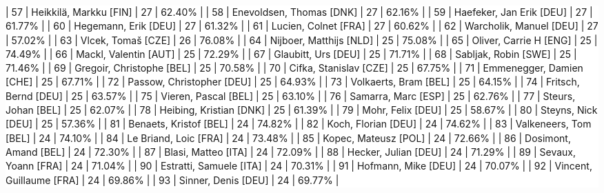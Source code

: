 |  57  | Heikkilä, Markku [FIN] |  27 |  62.40% |
|  58  | Enevoldsen, Thomas [DNK] |  27 |  62.16% |
|  59  | Haefeker, Jan Erik [DEU] |  27 |  61.77% |
|  60  | Hegemann, Erik [DEU] |  27 |  61.32% |
|  61  | Lucien, Colnet [FRA] |  27 |  60.62% |
|  62  | Warcholik, Manuel [DEU] |  27 |  57.02% |
|  63  | Vlcek, Tomaš [CZE] |  26 |  76.08% |
|  64  | Nijboer, Matthijs [NLD] |  25 |  75.08% |
|  65  | Oliver, Carrie H [ENG] |  25 |  74.49% |
|  66  | Mackl, Valentin [AUT] |  25 |  72.29% |
|  67  | Glaubitt, Urs [DEU] |  25 |  71.71% |
|  68  | Sabljak, Robin [SWE] |  25 |  71.46% |
|  69  | Gregoir, Christophe [BEL] |  25 |  70.58% |
|  70  | Cifka, Stanislav [CZE] |  25 |  67.75% |
|  71  | Emmenegger, Damien [CHE] |  25 |  67.71% |
|  72  | Passow, Christopher [DEU] |  25 |  64.93% |
|  73  | Volkaerts, Bram [BEL] |  25 |  64.15% |
|  74  | Fritsch, Bernd [DEU] |  25 |  63.57% |
|  75  | Vieren, Pascal [BEL] |  25 |  63.10% |
|  76  | Samarra, Marc [ESP] |  25 |  62.76% |
|  77  | Steurs, Johan [BEL] |  25 |  62.07% |
|  78  | Heibing, Kristian [DNK] |  25 |  61.39% |
|  79  | Mohr, Felix [DEU] |  25 |  58.67% |
|  80  | Steyns, Nick [DEU] |  25 |  57.36% |
|  81  | Benaets, Kristof [BEL] |  24 |  74.82% |
|  82  | Koch, Florian [DEU] |  24 |  74.62% |
|  83  | Valkeneers, Tom [BEL] |  24 |  74.10% |
|  84  | Le Briand, Loic [FRA] |  24 |  73.48% |
|  85  | Kopec, Mateusz [POL] |  24 |  72.66% |
|  86  | Dosimont, Amand [BEL] |  24 |  72.30% |
|  87  | Blasi, Matteo [ITA] |  24 |  72.09% |
|  88  | Hecker, Julian [DEU] |  24 |  71.29% |
|  89  | Sevaux, Yoann [FRA] |  24 |  71.04% |
|  90  | Estratti, Samuele [ITA] |  24 |  70.31% |
|  91  | Hofmann, Mike [DEU] |  24 |  70.07% |
|  92  | Vincent, Guillaume [FRA] |  24 |  69.86% |
|  93  | Sinner, Denis [DEU] |  24 |  69.77% |